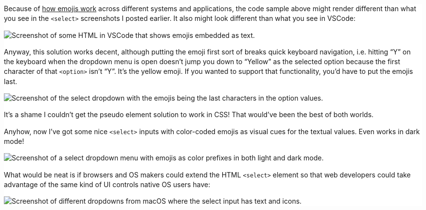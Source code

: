Because of [how emojis work](https://tonsky.me/blog/emoji/) across different systems and applications, the code sample above might render different than what you see in the `<select>` screenshots I posted earlier. It also might look different than what you see in VSCode:

<img src="https://cdn.jim-nielsen.com/blog/2021/select-html-screenshot.png" width="459" height="315" alt="Screenshot of some HTML in VSCode that shows emojis embedded as text." />

Anyway, this solution works decent, although putting the emoji  first sort of breaks quick keyboard navigation, i.e. hitting “Y” on the keyboard when the dropdown menu is open doesn’t jump you down to “Yellow” as the selected option because the first character of that `<option>` isn’t “Y”. It’s the yellow emoji. If you wanted to support that functionality, you’d have to put the emojis last.

<img src="https://cdn.jim-nielsen.com/blog/2021/select-color-last.png" width="138" height="236" alt="Screenshot of the select dropdown with the emojis being the last characters in the option values." />

It’s a shame I couldn’t get the pseudo element solution to work in CSS! That would’ve been the best of both worlds.

Anyhow, now I’ve got some nice `<select>` inputs with color-coded emojis as visual cues for the textual values. Even works in dark mode!

<img src="https://cdn.jim-nielsen.com/blog/2021/select-light-and-dark.png" width="450" height="280" alt="Screenshot of a select dropdown menu with emojis as color prefixes in both light and dark mode." />

What would be neat is if browsers and OS makers could extend the HTML `<select>` element so that web developers could take advantage of the same kind of UI controls native OS users have:

<img src="https://cdn.jim-nielsen.com/blog/2021/select-native-examples.png" width="580" height="427" alt="Screenshot of different dropdowns from macOS where the select input has text and icons." />